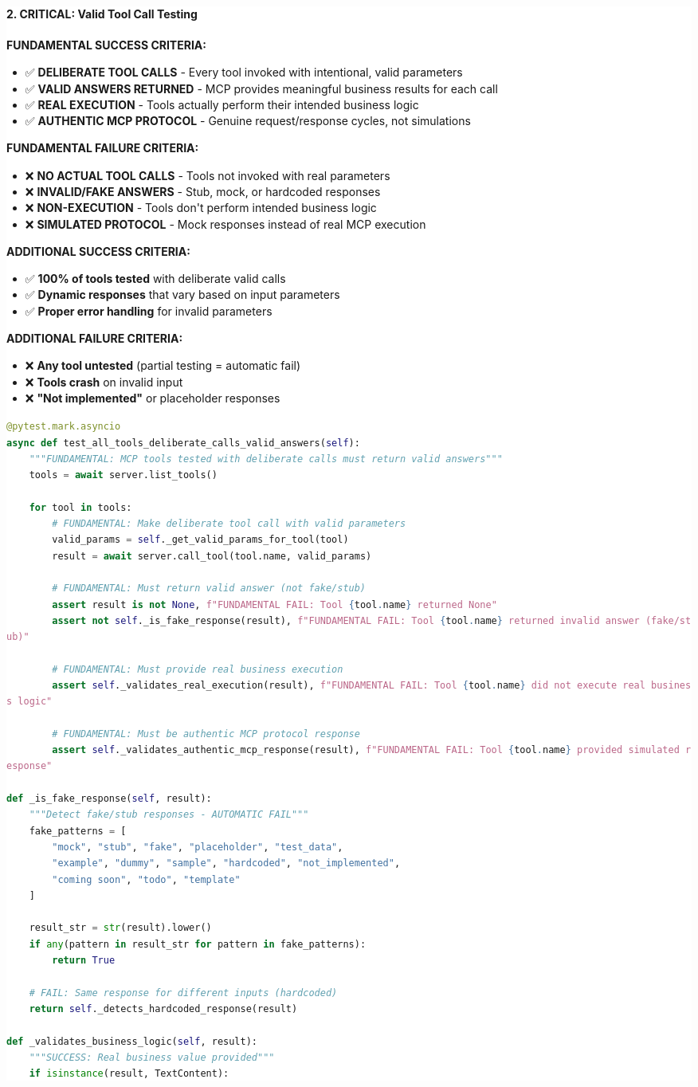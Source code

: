 #### 2. **CRITICAL: Valid Tool Call Testing**

**FUNDAMENTAL SUCCESS CRITERIA:**
- ✅ **DELIBERATE TOOL CALLS** - Every tool invoked with intentional, valid parameters
- ✅ **VALID ANSWERS RETURNED** - MCP provides meaningful business results for each call
- ✅ **REAL EXECUTION** - Tools actually perform their intended business logic
- ✅ **AUTHENTIC MCP PROTOCOL** - Genuine request/response cycles, not simulations

**FUNDAMENTAL FAILURE CRITERIA:**
- ❌ **NO ACTUAL TOOL CALLS** - Tools not invoked with real parameters
- ❌ **INVALID/FAKE ANSWERS** - Stub, mock, or hardcoded responses
- ❌ **NON-EXECUTION** - Tools don't perform intended business logic
- ❌ **SIMULATED PROTOCOL** - Mock responses instead of real MCP execution

**ADDITIONAL SUCCESS CRITERIA:**
- ✅ **100% of tools tested** with deliberate valid calls
- ✅ **Dynamic responses** that vary based on input parameters
- ✅ **Proper error handling** for invalid parameters

**ADDITIONAL FAILURE CRITERIA:**
- ❌ **Any tool untested** (partial testing = automatic fail)
- ❌ **Tools crash** on invalid input
- ❌ **"Not implemented"** or placeholder responses

```python
@pytest.mark.asyncio
async def test_all_tools_deliberate_calls_valid_answers(self):
    """FUNDAMENTAL: MCP tools tested with deliberate calls must return valid answers"""
    tools = await server.list_tools()
    
    for tool in tools:
        # FUNDAMENTAL: Make deliberate tool call with valid parameters
        valid_params = self._get_valid_params_for_tool(tool)
        result = await server.call_tool(tool.name, valid_params)
        
        # FUNDAMENTAL: Must return valid answer (not fake/stub)
        assert result is not None, f"FUNDAMENTAL FAIL: Tool {tool.name} returned None"
        assert not self._is_fake_response(result), f"FUNDAMENTAL FAIL: Tool {tool.name} returned invalid answer (fake/stub)"
        
        # FUNDAMENTAL: Must provide real business execution
        assert self._validates_real_execution(result), f"FUNDAMENTAL FAIL: Tool {tool.name} did not execute real business logic"
        
        # FUNDAMENTAL: Must be authentic MCP protocol response
        assert self._validates_authentic_mcp_response(result), f"FUNDAMENTAL FAIL: Tool {tool.name} provided simulated response"

def _is_fake_response(self, result):
    """Detect fake/stub responses - AUTOMATIC FAIL"""
    fake_patterns = [
        "mock", "stub", "fake", "placeholder", "test_data",
        "example", "dummy", "sample", "hardcoded", "not_implemented",
        "coming soon", "todo", "template"
    ]
    
    result_str = str(result).lower()
    if any(pattern in result_str for pattern in fake_patterns):
        return True
        
    # FAIL: Same response for different inputs (hardcoded)
    return self._detects_hardcoded_response(result)

def _validates_business_logic(self, result):
    """SUCCESS: Real business value provided"""
    if isinstance(result, TextContent):
```